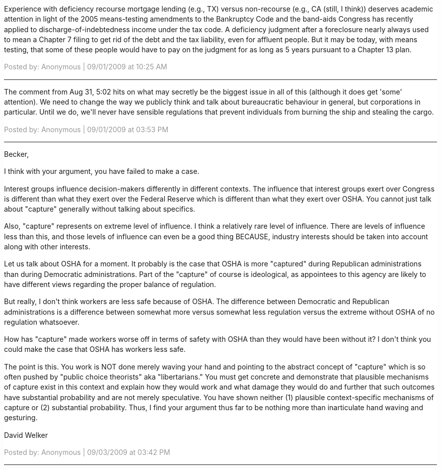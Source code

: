 Experience with deficiency recourse mortgage lending (e.g., TX) versus non-recourse (e.g., CA (still, I think)) deserves academic attention in light of the 2005 means-testing amendments to the Bankruptcy Code and the band-aids Congress has recently applied to discharge-of-indebtedness income under the tax code.  A deficiency judgment after a foreclosure nearly always used to mean a Chapter 7 filing to get rid of the debt and the tax liability, even for affluent people.  But it may be today, with means testing, that some of these people would have to pay on the judgment for as long as 5 years pursuant to a Chapter 13 plan.

<span style="color:#999">Posted by: Anonymous | 09/01/2009 at 10:25 AM</span>

---

The comment from Aug 31, 5:02 hits on what may secretly be the biggest issue in all of this (although it does get 'some' attention).  We need to change the way we publicly think and talk about bureaucratic behaviour in general, but corporations in particular.  Until we do, we'll never have sensible regulations that prevent individuals from burning the ship and stealing the cargo.

<span style="color:#999">Posted by: Anonymous | 09/01/2009 at 03:53 PM</span>

---

Becker,

I think with your argument, you have failed to make a case.

Interest groups influence decision-makers differently in different contexts. The influence that interest groups exert over Congress is different than what they exert over the Federal Reserve which is different than what they exert over OSHA. You cannot just talk about "capture" generally without talking about specifics.

Also, "capture" represents on extreme level of influence. I think a relatively rare level of influence. There are levels of influence less than this, and those levels of influence can even be a good thing BECAUSE, industry interests should be taken into account along with other interests.

Let us talk about OSHA for a moment. It probably is the case that OSHA is more "captured" during Republican administrations than during Democratic administrations. Part of the "capture" of course is ideological, as appointees to this agency are likely to have different views regarding the proper balance of regulation.

But really, I don't think workers are less safe because of OSHA. The difference between Democratic and Republican administrations is a difference between somewhat more versus somewhat less regulation versus the extreme without OSHA of no regulation whatsoever.

How has "capture" made workers worse off in terms of safety with OSHA than they would have been without it? I don't think you could make the case that OSHA has workers less safe.

The point is this. You work is NOT done merely waving your hand and pointing to the abstract concept of "capture" which is so often pushed by "public choice theorists" aka "libertarians." You must get concrete and demonstrate that plausible mechanisms of capture exist in this context and explain how they would work and what damage they would do and further that such outcomes have substantial probability and are not merely speculative. You have shown neither (1) plausible context-specific mechanisms of capture or (2) substantial probability. Thus, I find your argument thus far to be nothing more than inarticulate hand waving and gesturing.

David Welker

<span style="color:#999">Posted by: Anonymous | 09/03/2009 at 03:42 PM</span>

---